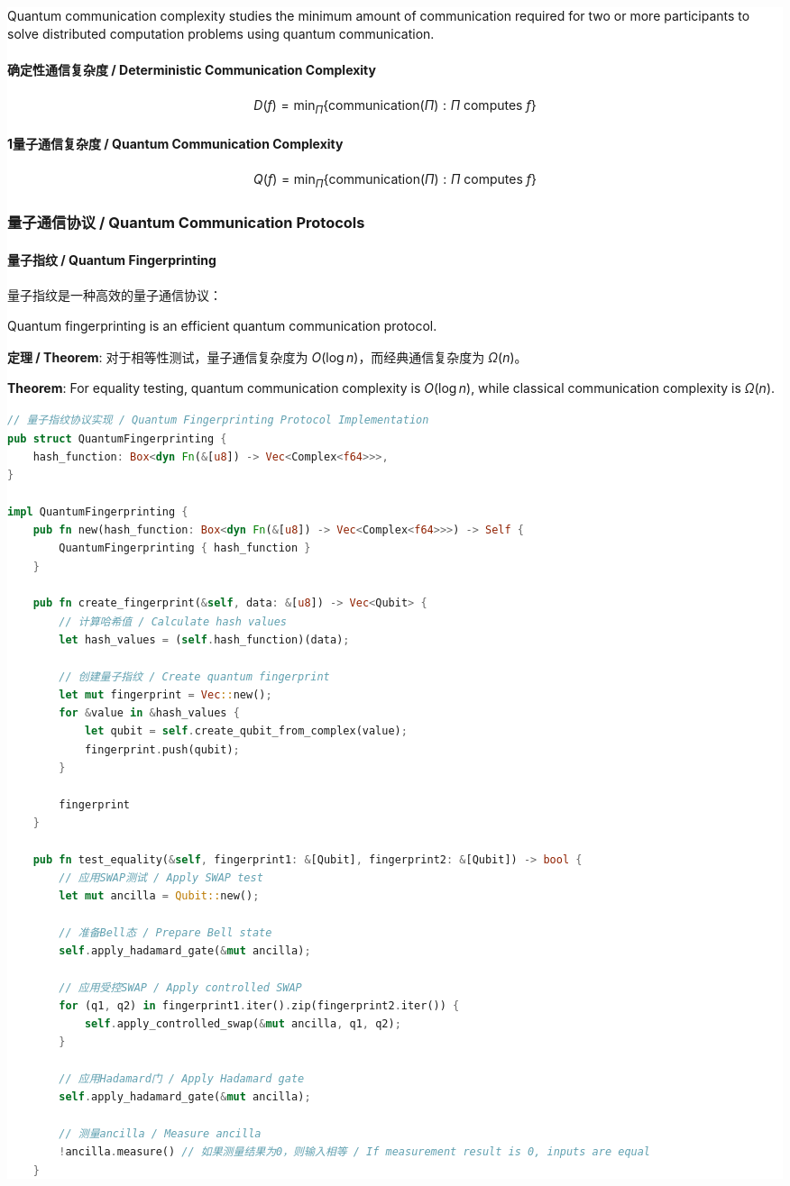 Quantum communication complexity studies the minimum amount of communication required for two or more participants to solve distributed computation problems using quantum communication.

#### 确定性通信复杂度 / Deterministic Communication Complexity

$$D(f) = \min_{\Pi} \{\text{communication}(\Pi) : \Pi \text{ computes } f\}$$

#### 1量子通信复杂度 / Quantum Communication Complexity

$$Q(f) = \min_{\Pi} \{\text{communication}(\Pi) : \Pi \text{ computes } f\}$$

### 量子通信协议 / Quantum Communication Protocols

#### 量子指纹 / Quantum Fingerprinting

量子指纹是一种高效的量子通信协议：

Quantum fingerprinting is an efficient quantum communication protocol.

**定理 / Theorem**: 对于相等性测试，量子通信复杂度为 $O(\log n)$，而经典通信复杂度为 $\Omega(n)$。

**Theorem**: For equality testing, quantum communication complexity is $O(\log n)$, while classical communication complexity is $\Omega(n)$.

```rust
// 量子指纹协议实现 / Quantum Fingerprinting Protocol Implementation
pub struct QuantumFingerprinting {
    hash_function: Box<dyn Fn(&[u8]) -> Vec<Complex<f64>>>,
}

impl QuantumFingerprinting {
    pub fn new(hash_function: Box<dyn Fn(&[u8]) -> Vec<Complex<f64>>>) -> Self {
        QuantumFingerprinting { hash_function }
    }
    
    pub fn create_fingerprint(&self, data: &[u8]) -> Vec<Qubit> {
        // 计算哈希值 / Calculate hash values
        let hash_values = (self.hash_function)(data);
        
        // 创建量子指纹 / Create quantum fingerprint
        let mut fingerprint = Vec::new();
        for &value in &hash_values {
            let qubit = self.create_qubit_from_complex(value);
            fingerprint.push(qubit);
        }
        
        fingerprint
    }
    
    pub fn test_equality(&self, fingerprint1: &[Qubit], fingerprint2: &[Qubit]) -> bool {
        // 应用SWAP测试 / Apply SWAP test
        let mut ancilla = Qubit::new();
        
        // 准备Bell态 / Prepare Bell state
        self.apply_hadamard_gate(&mut ancilla);
        
        // 应用受控SWAP / Apply controlled SWAP
        for (q1, q2) in fingerprint1.iter().zip(fingerprint2.iter()) {
            self.apply_controlled_swap(&mut ancilla, q1, q2);
        }
        
        // 应用Hadamard门 / Apply Hadamard gate
        self.apply_hadamard_gate(&mut ancilla);
        
        // 测量ancilla / Measure ancilla
        !ancilla.measure() // 如果测量结果为0，则输入相等 / If measurement result is 0, inputs are equal
    }
```
